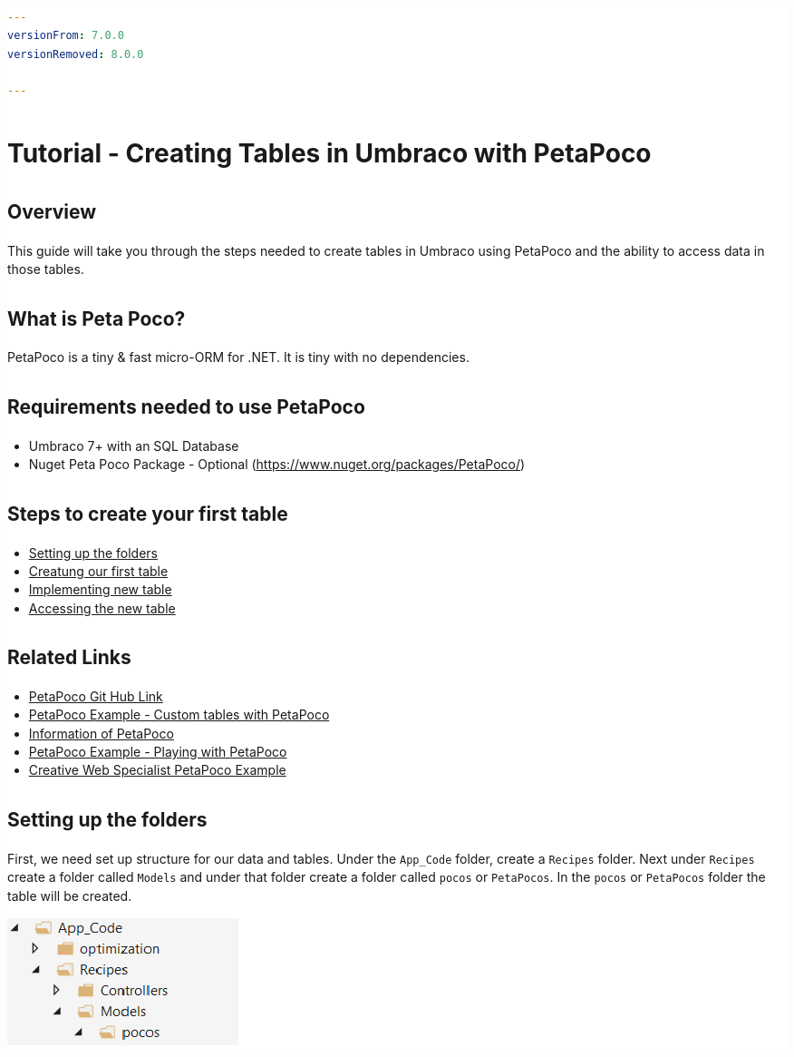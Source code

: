 ```yaml
---
versionFrom: 7.0.0
versionRemoved: 8.0.0

---
```

# Tutorial - Creating Tables in Umbraco with PetaPoco

## Overview

This guide will take you through the steps needed to create tables in Umbraco using PetaPoco and the ability to access data in those tables.

## What is Peta Poco?

PetaPoco is a tiny & fast micro-ORM for .NET. It is tiny with no dependencies.

## Requirements needed to use PetaPoco

- Umbraco 7+ with an SQL Database
- Nuget Peta Poco Package - Optional (https://www.nuget.org/packages/PetaPoco/)

## Steps to create your first table
- [Setting up the folders](#setting-up-the-folders)
- [Creatung our first table](#creating-our-first-table)
- [Implementing new table](#implementing-new-table)
- [Accessing the new table](#accessing-the-new-table)

## Related Links
- [PetaPoco Git Hub Link](https://github.com/CollaboratingPlatypus/PetaPoco)
- [PetaPoco Example - Custom tables with PetaPoco](http://www.computermagic.gr/en-US/tutorials/umbraco-7/custom-tables-with-petapoco/introduction)
- [Information of PetaPoco](https://discoverdot.net/projects/peta-poco)
- [PetaPoco Example - Playing with PetaPoco](http://www.tiernok.com/posts/playing-with-petapoco.html)
- [Creative Web Specialist PetaPoco Example](https://creativewebspecialist.co.uk/2013/07/16/umbraco-petapoco-to-store-blog-comments/)

## Setting up the folders 
First, we need set up structure for our data and tables. Under the `App_Code` folder, create a `Recipes` folder.  Next under `Recipes` create a folder called `Models` and under that folder create a folder called `pocos` or `PetaPocos`. In the `pocos` or `PetaPocos` folder the table will be created.

![Folder structure example](images/folderlocation.png)
